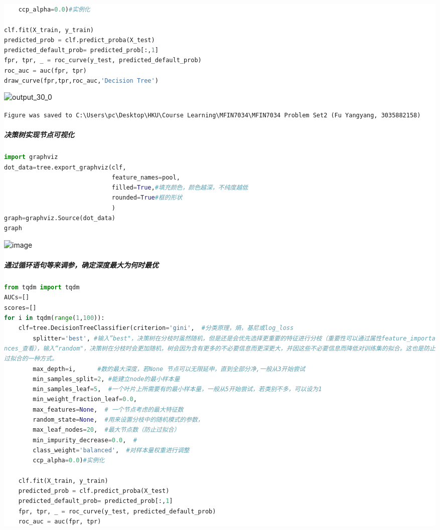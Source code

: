 ```python
    ccp_alpha=0.0)#实例化

clf.fit(X_train, y_train)
predicted_prob = clf.predict_proba(X_test)
predicted_default_prob= predicted_prob[:,1]
fpr, tpr, _ = roc_curve(y_test, predicted_default_prob)
roc_auc = auc(fpr, tpr)
draw_curve(fpr,tpr,roc_auc,'Decision Tree')
```


    
![output_30_0](https://user-images.githubusercontent.com/93023212/183279516-1b675ead-6a97-4400-962d-76974ab27670.png)
    


    Figure was saved to C:\Users\pc\Desktop\HKU\Course Learning\MFIN7034\MFIN7034 Problem Set2 (Fu Yangyang, 3035882158)
    

##### 决策树实现节点可视化


```python
import graphviz
dot_data=tree.export_graphviz(clf,
                              feature_names=pool,
                              filled=True,#填充颜色，颜色越深，不纯度越低
                              rounded=True#框的形状
                              )
graph=graphviz.Source(dot_data)
graph

```




    
![image](https://user-images.githubusercontent.com/93023212/183279545-23e92aa2-0e3b-45c2-83cc-8c5982c606f9.png)
    



##### 通过循环语句等来调参，确定深度最大为何时最优


```python
from tqdm import tqdm
AUCs=[]
scores=[]
for i in tqdm(range(1,100)):
    clf=tree.DecisionTreeClassifier(criterion='gini',  #分类原理，熵，基尼或log_loss
        splitter='best', #输入”best"，决策树在分枝时虽然随机，但是还是会优先选择更重要的特征进行分枝（重要性可以通过属性feature_importances_查看），输入“random"，决策树在分枝时会更加随机，树会因为含有更多的不必要信息而更深更大，并因这些不必要信息而降低对训练集的拟合。这也是防止过拟合的一种方式。
        max_depth=i,      #数的最大深度，若None 节点可以无限延申，直到全部分净,一般从3开始尝试
        min_samples_split=2, #能建立node的最小样本量
        min_samples_leaf=5,  #一个叶片上所需要有的最小样本量，一般从5开始尝试，若类别不多，可以设为1
        min_weight_fraction_leaf=0.0,   
        max_features=None,  # 一个节点考虑的最大特征数
        random_state=None,  #用来设置分枝中的随机模式的参数，
        max_leaf_nodes=20,  #最大节点数（防止过拟合）
        min_impurity_decrease=0.0,  #
        class_weight='balanced',  #对样本量权重进行调整
        ccp_alpha=0.0)#实例化
    
    clf.fit(X_train, y_train)
    predicted_prob = clf.predict_proba(X_test)
    predicted_default_prob= predicted_prob[:,1]
    fpr, tpr, _ = roc_curve(y_test, predicted_default_prob)
    roc_auc = auc(fpr, tpr)
```